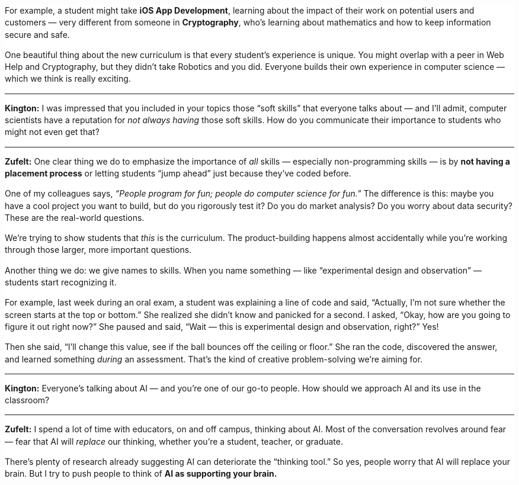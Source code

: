 For example, a student might take **iOS App Development**, learning about the impact of their work on potential users and customers — very different from someone in **Cryptography**, who’s learning about mathematics and how to keep information secure and safe.

One beautiful thing about the new curriculum is that every student’s experience is unique. You might overlap with a peer in Web Help and Cryptography, but they didn’t take Robotics and you did. Everyone builds their own experience in computer science — which we think is really exciting.

---

**Kington:**
I was impressed that you included in your topics those “soft skills” that everyone talks about — and I’ll admit, computer scientists have a reputation for _not always having_ those soft skills. How do you communicate their importance to students who might not even get that?

---

**Zufelt:**
One clear thing we do to emphasize the importance of _all_ skills — especially non-programming skills — is by **not having a placement process** or letting students “jump ahead” just because they’ve coded before.

One of my colleagues says, _“People program for fun; people do computer science for fun.”_ The difference is this: maybe you have a cool project you want to build, but do you rigorously test it? Do you do market analysis? Do you worry about data security? These are the real-world questions.

We’re trying to show students that _this_ is the curriculum. The product-building happens almost accidentally while you’re working through those larger, more important questions.

Another thing we do: we give names to skills. When you name something — like “experimental design and observation” — students start recognizing it.

For example, last week during an oral exam, a student was explaining a line of code and said, “Actually, I’m not sure whether the screen starts at the top or bottom.” She realized she didn’t know and panicked for a second. I asked, “Okay, how are you going to figure it out right now?” She paused and said, “Wait — this is experimental design and observation, right?” Yes!

Then she said, “I’ll change this value, see if the ball bounces off the ceiling or floor.” She ran the code, discovered the answer, and learned something _during_ an assessment. That’s the kind of creative problem-solving we’re aiming for.

---

**Kington:**
Everyone’s talking about AI — and you’re one of our go-to people. How should we approach AI and its use in the classroom?

---

**Zufelt:**
I spend a lot of time with educators, on and off campus, thinking about AI. Most of the conversation revolves around fear — fear that AI will _replace_ our thinking, whether you’re a student, teacher, or graduate.

There’s plenty of research already suggesting AI can deteriorate the “thinking tool.” So yes, people worry that AI will replace your brain. But I try to push people to think of **AI as supporting your brain.**
